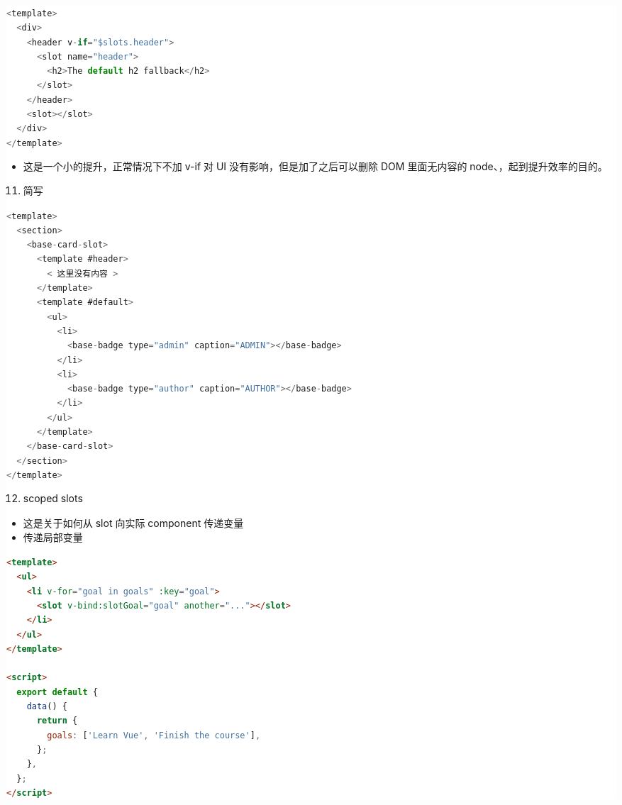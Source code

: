 ```js
<template>
  <div>
    <header v-if="$slots.header">
      <slot name="header">
        <h2>The default h2 fallback</h2>
      </slot>
    </header>
    <slot></slot>
  </div>
</template>
```

- 这是一个小的提升，正常情况下不加 v-if 对 UI 没有影响，但是加了之后可以删除 DOM 里面无内容的 node、，起到提升效率的目的。

11. 简写

```js
<template>
  <section>
    <base-card-slot>
      <template #header>
        < 这里没有内容 >
      </template>
      <template #default>
        <ul>
          <li>
            <base-badge type="admin" caption="ADMIN"></base-badge>
          </li>
          <li>
            <base-badge type="author" caption="AUTHOR"></base-badge>
          </li>
        </ul>
      </template>
    </base-card-slot>
  </section>
</template>
```

12. scoped slots

- 这是关于如何从 slot 向实际 component 传递变量
- 传递局部变量

```html
<template>
  <ul>
    <li v-for="goal in goals" :key="goal">
      <slot v-bind:slotGoal="goal" another="..."></slot>
    </li>
  </ul>
</template>

<script>
  export default {
    data() {
      return {
        goals: ['Learn Vue', 'Finish the course'],
      };
    },
  };
</script>
```
